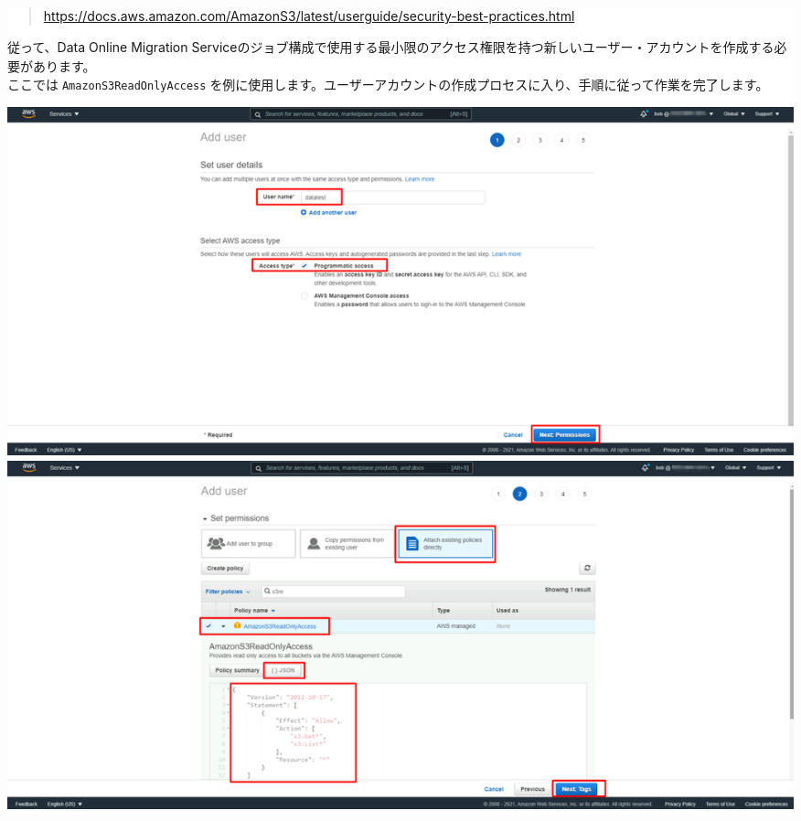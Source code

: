 > https://docs.aws.amazon.com/AmazonS3/latest/userguide/security-best-practices.html

従って、Data Online Migration Serviceのジョブ構成で使用する最小限のアクセス権限を持つ新しいユーザー・アカウントを作成する必要があります。        
ここでは `AmazonS3ReadOnlyAccess` を例に使用します。ユーザーアカウントの作成プロセスに入り、手順に従って作業を完了します。    

![img](https://raw.githubusercontent.com/sbopsv/cloud-tech/master/content/migration/Migration_images_13574176438009000000/20210916214219.png "img")      
![img](https://raw.githubusercontent.com/sbopsv/cloud-tech/master/content/migration/Migration_images_13574176438009000000/20210916214228.png "img")      
